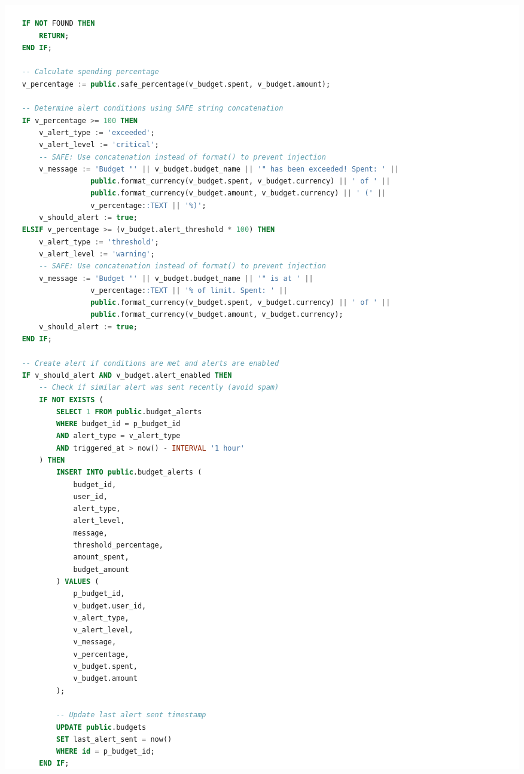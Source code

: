 ```sql
    
    IF NOT FOUND THEN
        RETURN;
    END IF;
    
    -- Calculate spending percentage
    v_percentage := public.safe_percentage(v_budget.spent, v_budget.amount);
    
    -- Determine alert conditions using SAFE string concatenation
    IF v_percentage >= 100 THEN
        v_alert_type := 'exceeded';
        v_alert_level := 'critical';
        -- SAFE: Use concatenation instead of format() to prevent injection
        v_message := 'Budget "' || v_budget.budget_name || '" has been exceeded! Spent: ' ||
                    public.format_currency(v_budget.spent, v_budget.currency) || ' of ' ||
                    public.format_currency(v_budget.amount, v_budget.currency) || ' (' ||
                    v_percentage::TEXT || '%)';
        v_should_alert := true;
    ELSIF v_percentage >= (v_budget.alert_threshold * 100) THEN
        v_alert_type := 'threshold';
        v_alert_level := 'warning';
        -- SAFE: Use concatenation instead of format() to prevent injection
        v_message := 'Budget "' || v_budget.budget_name || '" is at ' ||
                    v_percentage::TEXT || '% of limit. Spent: ' ||
                    public.format_currency(v_budget.spent, v_budget.currency) || ' of ' ||
                    public.format_currency(v_budget.amount, v_budget.currency);
        v_should_alert := true;
    END IF;
    
    -- Create alert if conditions are met and alerts are enabled
    IF v_should_alert AND v_budget.alert_enabled THEN
        -- Check if similar alert was sent recently (avoid spam)
        IF NOT EXISTS (
            SELECT 1 FROM public.budget_alerts
            WHERE budget_id = p_budget_id
            AND alert_type = v_alert_type
            AND triggered_at > now() - INTERVAL '1 hour'
        ) THEN
            INSERT INTO public.budget_alerts (
                budget_id,
                user_id,
                alert_type,
                alert_level,
                message,
                threshold_percentage,
                amount_spent,
                budget_amount
            ) VALUES (
                p_budget_id,
                v_budget.user_id,
                v_alert_type,
                v_alert_level,
                v_message,
                v_percentage,
                v_budget.spent,
                v_budget.amount
            );
            
            -- Update last alert sent timestamp
            UPDATE public.budgets
            SET last_alert_sent = now()
            WHERE id = p_budget_id;
        END IF;
```
